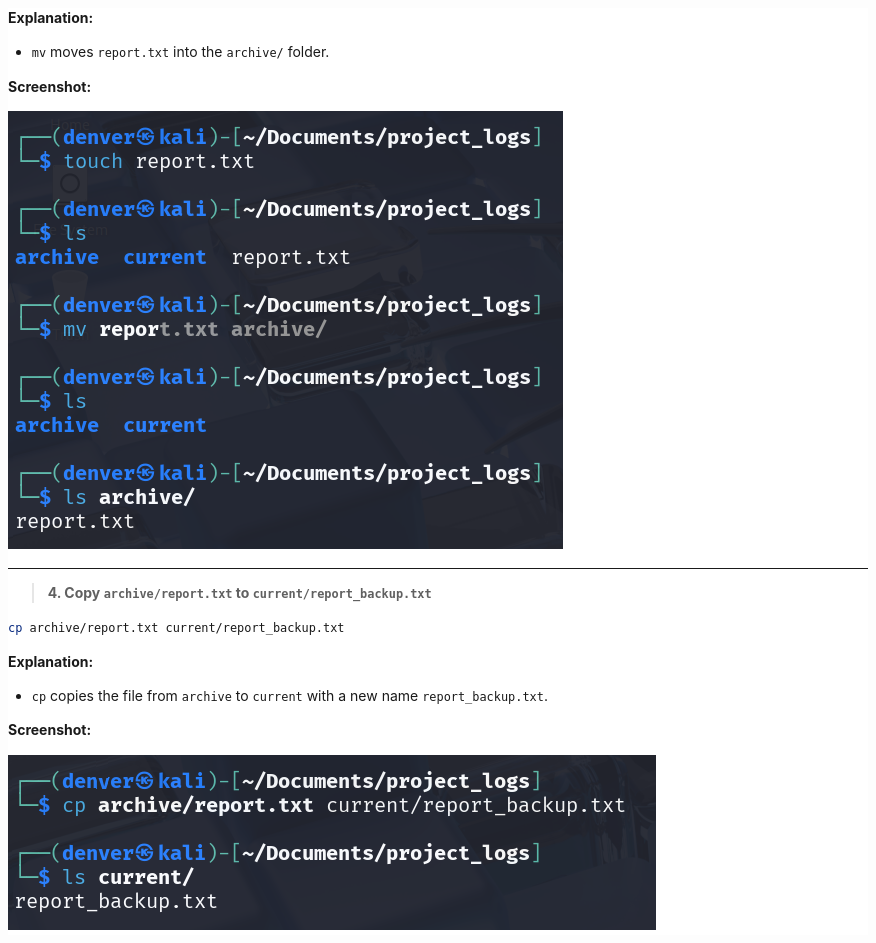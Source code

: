 **Explanation:**

* `mv` moves  `report.txt`  into the `archive/` folder.

**Screenshot:**

![Task 7.3](../img/hw01/7-3.png)

---

> **4. Copy `archive/report.txt` to `current/report_backup.txt`**

```bash
cp archive/report.txt current/report_backup.txt
```

**Explanation:**

* `cp` copies the file from `archive` to `current` with a new name `report_backup.txt`.

**Screenshot:**

![Task 7.4](../img/hw01/7-4.png)
